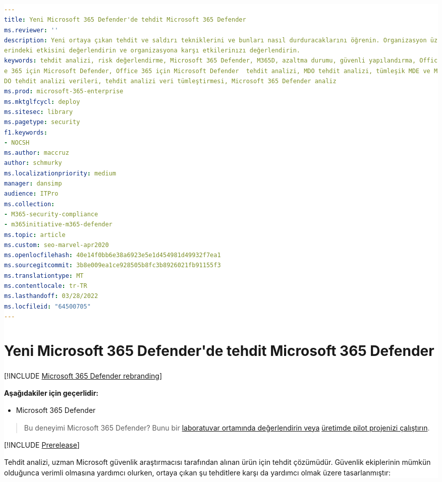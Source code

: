 ```yaml
---
title: Yeni Microsoft 365 Defender'de tehdit Microsoft 365 Defender
ms.reviewer: ''
description: Yeni ortaya çıkan tehdit ve saldırı tekniklerini ve bunları nasıl durduracaklarını öğrenin. Organizasyon üzerindeki etkisini değerlendirin ve organizasyona karşı etkilerinızı değerlendirin.
keywords: tehdit analizi, risk değerlendirme, Microsoft 365 Defender, M365D, azaltma durumu, güvenli yapılandırma, Office 365 için Microsoft Defender, Office 365 için Microsoft Defender  tehdit analizi, MDO tehdit analizi, tümleşik MDE ve MDO tehdit analizi verileri, tehdit analizi veri tümleştirmesi, Microsoft 365 Defender analiz
ms.prod: microsoft-365-enterprise
ms.mktglfcycl: deploy
ms.sitesec: library
ms.pagetype: security
f1.keywords:
- NOCSH
ms.author: maccruz
author: schmurky
ms.localizationpriority: medium
manager: dansimp
audience: ITPro
ms.collection:
- M365-security-compliance
- m365initiative-m365-defender
ms.topic: article
ms.custom: seo-marvel-apr2020
ms.openlocfilehash: 40e14f0bb6e38a6923e5e1d454981d49932f7ea1
ms.sourcegitcommit: 3b8e009ea1ce928505b8fc3b8926021fb91155f3
ms.translationtype: MT
ms.contentlocale: tr-TR
ms.lasthandoff: 03/28/2022
ms.locfileid: "64500705"
---
```

# <a name="threat-analytics-in-microsoft-365-defender"></a>Yeni Microsoft 365 Defender'de tehdit Microsoft 365 Defender

[!INCLUDE [Microsoft 365 Defender rebranding](../includes/microsoft-defender.md)]

**Aşağıdakiler için geçerlidir:**

- Microsoft 365 Defender

> Bu deneyimi Microsoft 365 Defender? Bunu bir [laboratuvar ortamında değerlendirin veya](m365d-evaluation.md?ocid=cx-docs-MTPtriallab) [üretimde pilot projenizi çalıştırın](m365d-pilot.md?ocid=cx-evalpilot).
>

[!INCLUDE [Prerelease](../includes/prerelease.md)]

Tehdit analizi, uzman Microsoft güvenlik araştırmacısı tarafından alınan ürün için tehdit çözümüdür. Güvenlik ekiplerinin mümkün olduğunca verimli olmasına yardımcı olurken, ortaya çıkan şu tehditlere karşı da yardımcı olmak üzere tasarlanmıştır:
